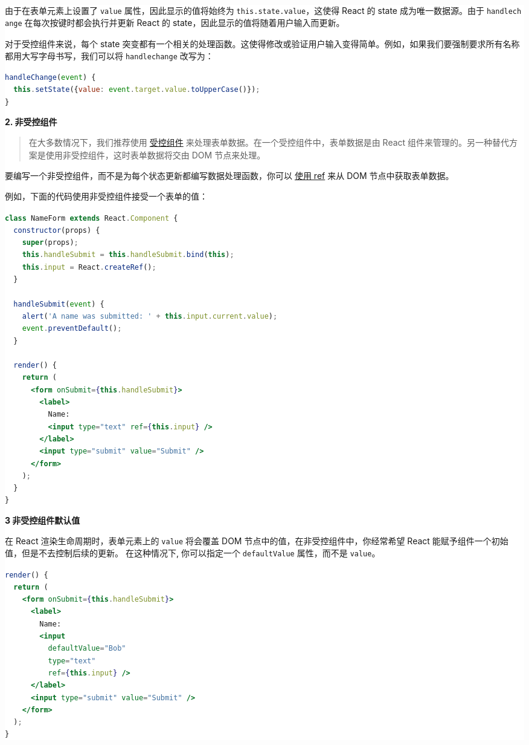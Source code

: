 由于在表单元素上设置了 `value` 属性，因此显示的值将始终为 `this.state.value`，这使得 React 的 state 成为唯一数据源。由于 `handlechange` 在每次按键时都会执行并更新 React 的 state，因此显示的值将随着用户输入而更新。

对于受控组件来说，每个 state 突变都有一个相关的处理函数。这使得修改或验证用户输入变得简单。例如，如果我们要强制要求所有名称都用大写字母书写，我们可以将 `handlechange` 改写为：

```jsx
handleChange(event) {
  this.setState({value: event.target.value.toUpperCase()});
}
```

**2. 非受控组件**

> 在大多数情况下，我们推荐使用 [受控组件](https://zh-hans.reactjs.org/docs/forms.html) 来处理表单数据。在一个受控组件中，表单数据是由 React 组件来管理的。另一种替代方案是使用非受控组件，这时表单数据将交由 DOM 节点来处理。

要编写一个非受控组件，而不是为每个状态更新都编写数据处理函数，你可以 [使用 ref](https://zh-hans.reactjs.org/docs/refs-and-the-dom.html) 来从 DOM 节点中获取表单数据。

例如，下面的代码使用非受控组件接受一个表单的值：

```jsx
class NameForm extends React.Component {
  constructor(props) {
    super(props);
    this.handleSubmit = this.handleSubmit.bind(this);
    this.input = React.createRef();
  }

  handleSubmit(event) {
    alert('A name was submitted: ' + this.input.current.value);
    event.preventDefault();
  }

  render() {
    return (
      <form onSubmit={this.handleSubmit}>
        <label>
          Name:
          <input type="text" ref={this.input} />
        </label>
        <input type="submit" value="Submit" />
      </form>
    );
  }
}
```

**3 非受控组件默认值**

在 React 渲染生命周期时，表单元素上的 `value` 将会覆盖 DOM 节点中的值，在非受控组件中，你经常希望 React 能赋予组件一个初始值，但是不去控制后续的更新。 在这种情况下, 你可以指定一个 `defaultValue` 属性，而不是 `value`。

```jsx
render() {
  return (
    <form onSubmit={this.handleSubmit}>
      <label>
        Name:
        <input
          defaultValue="Bob"
          type="text"
          ref={this.input} />
      </label>
      <input type="submit" value="Submit" />
    </form>
  );
}
```
